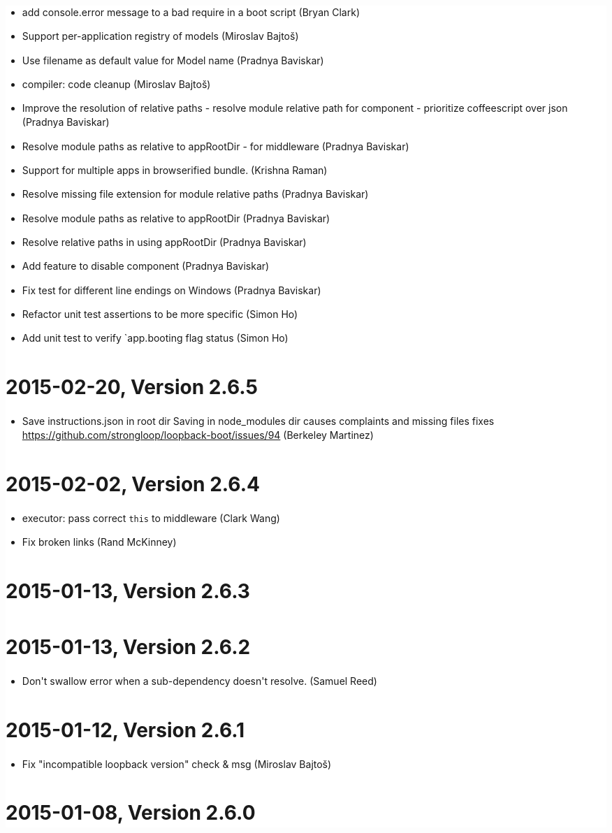  * add console.error message to a bad require in a boot script (Bryan Clark)

 * Support per-application registry of models (Miroslav Bajtoš)

 * Use filename as default value for Model name (Pradnya Baviskar)

 * compiler: code cleanup (Miroslav Bajtoš)

 * Improve the resolution of relative paths  - resolve module relative path for component  - prioritize coffeescript over json (Pradnya Baviskar)

 * Resolve module paths as relative to appRootDir - for middleware (Pradnya Baviskar)

 * Support for multiple apps in browserified bundle. (Krishna Raman)

 * Resolve missing file extension for module relative paths (Pradnya Baviskar)

 * Resolve module paths as relative to appRootDir (Pradnya Baviskar)

 * Resolve relative paths in  using appRootDir (Pradnya Baviskar)

 * Add feature to disable component (Pradnya Baviskar)

 * Fix test for different line endings on Windows (Pradnya Baviskar)

 * Refactor unit test assertions to be more specific (Simon Ho)

 * Add unit test to verify `app.booting flag status (Simon Ho)


2015-02-20, Version 2.6.5
=========================

 * Save instructions.json in root dir Saving in node_modules dir causes complaints and missing files fixes https://github.com/strongloop/loopback-boot/issues/94 (Berkeley Martinez)


2015-02-02, Version 2.6.4
=========================

 * executor: pass correct `this` to middleware (Clark Wang)

 * Fix broken links (Rand McKinney)


2015-01-13, Version 2.6.3
=========================



2015-01-13, Version 2.6.2
=========================

 * Don't swallow error when a sub-dependency doesn't resolve. (Samuel Reed)


2015-01-12, Version 2.6.1
=========================

 * Fix "incompatible loopback version" check & msg (Miroslav Bajtoš)


2015-01-08, Version 2.6.0
=========================
